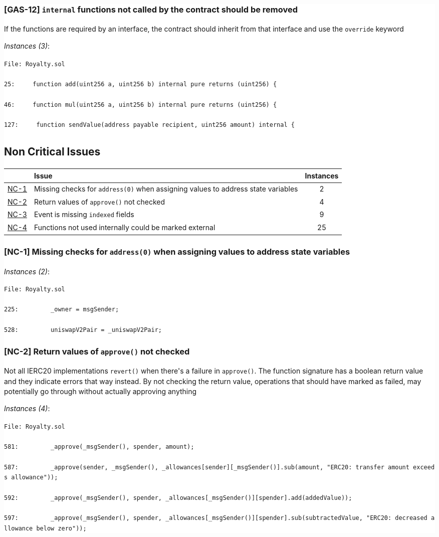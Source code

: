### <a name="GAS-12"></a>[GAS-12] `internal` functions not called by the contract should be removed
If the functions are required by an interface, the contract should inherit from that interface and use the `override` keyword

*Instances (3)*:
```solidity
File: Royalty.sol

25:     function add(uint256 a, uint256 b) internal pure returns (uint256) {

46:     function mul(uint256 a, uint256 b) internal pure returns (uint256) {

127:     function sendValue(address payable recipient, uint256 amount) internal {

```


## Non Critical Issues


| |Issue|Instances|
|-|:-|:-:|
| [NC-1](#NC-1) | Missing checks for `address(0)` when assigning values to address state variables | 2 |
| [NC-2](#NC-2) | Return values of `approve()` not checked | 4 |
| [NC-3](#NC-3) | Event is missing `indexed` fields | 9 |
| [NC-4](#NC-4) | Functions not used internally could be marked external | 25 |
### <a name="NC-1"></a>[NC-1] Missing checks for `address(0)` when assigning values to address state variables

*Instances (2)*:
```solidity
File: Royalty.sol

225:         _owner = msgSender;

528:         uniswapV2Pair = _uniswapV2Pair;

```

### <a name="NC-2"></a>[NC-2] Return values of `approve()` not checked
Not all IERC20 implementations `revert()` when there's a failure in `approve()`. The function signature has a boolean return value and they indicate errors that way instead. By not checking the return value, operations that should have marked as failed, may potentially go through without actually approving anything

*Instances (4)*:
```solidity
File: Royalty.sol

581:         _approve(_msgSender(), spender, amount);

587:         _approve(sender, _msgSender(), _allowances[sender][_msgSender()].sub(amount, "ERC20: transfer amount exceeds allowance"));

592:         _approve(_msgSender(), spender, _allowances[_msgSender()][spender].add(addedValue));

597:         _approve(_msgSender(), spender, _allowances[_msgSender()][spender].sub(subtractedValue, "ERC20: decreased allowance below zero"));

```
